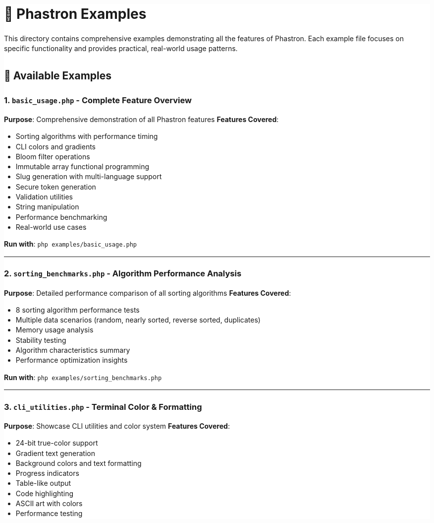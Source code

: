 # 🚀 Phastron Examples

This directory contains comprehensive examples demonstrating all the features of Phastron. Each example file focuses on specific functionality and provides practical, real-world usage patterns.

## 📁 Available Examples

### **1. `basic_usage.php`** - Complete Feature Overview
**Purpose**: Comprehensive demonstration of all Phastron features
**Features Covered**:
- Sorting algorithms with performance timing
- CLI colors and gradients
- Bloom filter operations
- Immutable array functional programming
- Slug generation with multi-language support
- Secure token generation
- Validation utilities
- String manipulation
- Performance benchmarking
- Real-world use cases

**Run with**: `php examples/basic_usage.php`

---

### **2. `sorting_benchmarks.php`** - Algorithm Performance Analysis
**Purpose**: Detailed performance comparison of all sorting algorithms
**Features Covered**:
- 8 sorting algorithm performance tests
- Multiple data scenarios (random, nearly sorted, reverse sorted, duplicates)
- Memory usage analysis
- Stability testing
- Algorithm characteristics summary
- Performance optimization insights

**Run with**: `php examples/sorting_benchmarks.php`

---

### **3. `cli_utilities.php`** - Terminal Color & Formatting
**Purpose**: Showcase CLI utilities and color system
**Features Covered**:
- 24-bit true-color support
- Gradient text generation
- Background colors and text formatting
- Progress indicators
- Table-like output
- Code highlighting
- ASCII art with colors
- Performance testing
